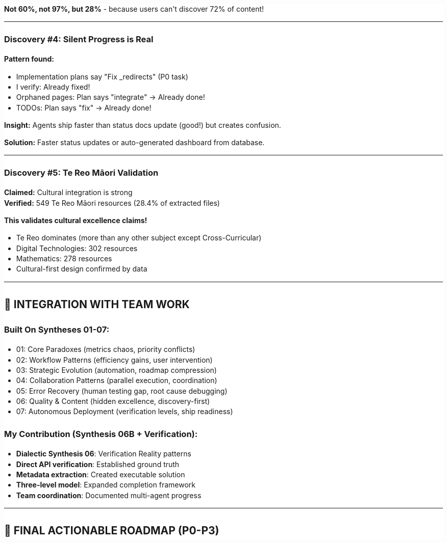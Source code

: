 **Not 60%, not 97%, but 28%** - because users can't discover 72% of content!

---

### **Discovery #4: Silent Progress is Real**

**Pattern found:**
- Implementation plans say "Fix _redirects" (P0 task)
- I verify: Already fixed!
- Orphaned pages: Plan says "integrate" → Already done!
- TODOs: Plan says "fix" → Already done!

**Insight:** Agents ship faster than status docs update (good!) but creates confusion.

**Solution:** Faster status updates or auto-generated dashboard from database.

---

### **Discovery #5: Te Reo Māori Validation**

**Claimed:** Cultural integration is strong  
**Verified:** 549 Te Reo Māori resources (28.4% of extracted files)

**This validates cultural excellence claims!**
- Te Reo dominates (more than any other subject except Cross-Curricular)
- Digital Technologies: 302 resources
- Mathematics: 278 resources
- Cultural-first design confirmed by data

---

## 🎯 INTEGRATION WITH TEAM WORK

### **Built On Syntheses 01-07:**
- 01: Core Paradoxes (metrics chaos, priority conflicts)
- 02: Workflow Patterns (efficiency gains, user intervention)
- 03: Strategic Evolution (automation, roadmap compression)
- 04: Collaboration Patterns (parallel execution, coordination)
- 05: Error Recovery (human testing gap, root cause debugging)
- 06: Quality & Content (hidden excellence, discovery-first)
- 07: Autonomous Deployment (verification levels, ship readiness)

### **My Contribution (Synthesis 06B + Verification):**
- **Dialectic Synthesis 06**: Verification Reality patterns
- **Direct API verification**: Established ground truth
- **Metadata extraction**: Created executable solution
- **Three-level model**: Expanded completion framework
- **Team coordination**: Documented multi-agent progress

---

## 🚀 FINAL ACTIONABLE ROADMAP (P0-P3)
